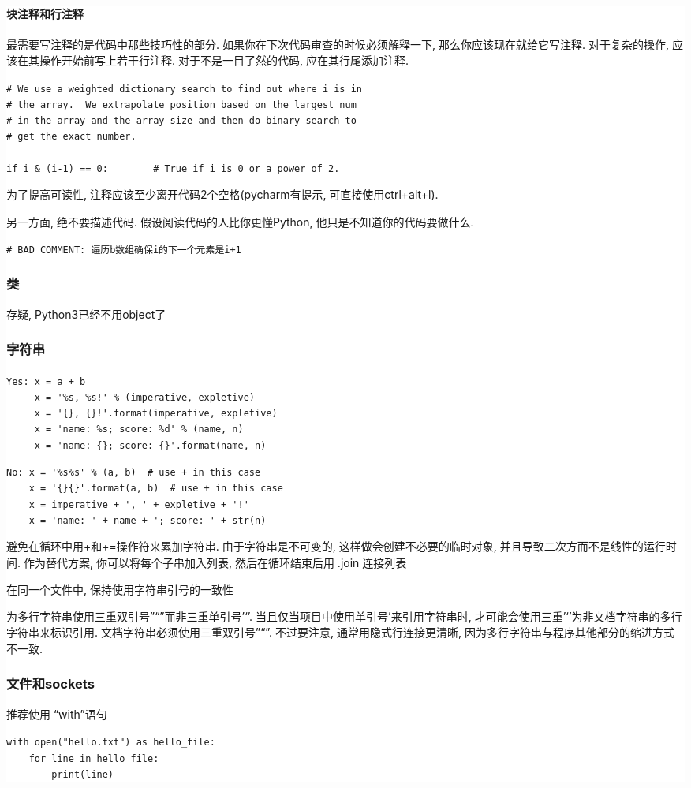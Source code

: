 #### 块注释和行注释

最需要写注释的是代码中那些技巧性的部分. 如果你在下次[代码审查](https://zh.wikipedia.org/wiki/%E4%BB%A3%E7%A0%81%E5%AE%A1%E6%9F%A5 )的时候必须解释一下, 那么你应该现在就给它写注释. 对于复杂的操作, 应该在其操作开始前写上若干行注释. 对于不是一目了然的代码, 应在其行尾添加注释.

```Python3
# We use a weighted dictionary search to find out where i is in
# the array.  We extrapolate position based on the largest num
# in the array and the array size and then do binary search to
# get the exact number.

if i & (i-1) == 0:        # True if i is 0 or a power of 2.
```

为了提高可读性, 注释应该至少离开代码2个空格(pycharm有提示, 可直接使用ctrl+alt+l).

另一方面, 绝不要描述代码. 假设阅读代码的人比你更懂Python, 他只是不知道你的代码要做什么.

```Python3
# BAD COMMENT: 遍历b数组确保i的下一个元素是i+1
```

### 类

存疑, Python3已经不用object了

### 字符串

```Python3
Yes: x = a + b
     x = '%s, %s!' % (imperative, expletive)
     x = '{}, {}!'.format(imperative, expletive)
     x = 'name: %s; score: %d' % (name, n)
     x = 'name: {}; score: {}'.format(name, n)
```

```Python3
No: x = '%s%s' % (a, b)  # use + in this case
    x = '{}{}'.format(a, b)  # use + in this case
    x = imperative + ', ' + expletive + '!'
    x = 'name: ' + name + '; score: ' + str(n)
```

避免在循环中用+和+=操作符来累加字符串. 由于字符串是不可变的, 这样做会创建不必要的临时对象, 并且导致二次方而不是线性的运行时间. 作为替代方案, 你可以将每个子串加入列表, 然后在循环结束后用 .join 连接列表

在同一个文件中, 保持使用字符串引号的一致性

为多行字符串使用三重双引号”“”而非三重单引号’‘’. 当且仅当项目中使用单引号’来引用字符串时, 才可能会使用三重’‘’为非文档字符串的多行字符串来标识引用. 文档字符串必须使用三重双引号”“”. 不过要注意, 通常用隐式行连接更清晰, 因为多行字符串与程序其他部分的缩进方式不一致.

### 文件和sockets

推荐使用 “with”语句

```Python3
with open("hello.txt") as hello_file:
    for line in hello_file:
        print(line)
```

